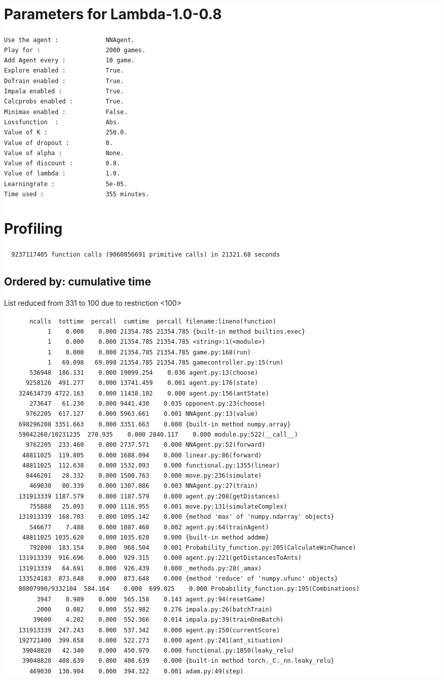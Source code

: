 # Parameters for Lambda-1.0-0.8

    Use the agent :             NNAgent.
    Play for :                  2000 games.
    Add Agent every :           10 game.
    Explore enabled :           True.
    DoTrain enabled :           True.
    Impala enabled :            True.
    Calcprobs enabled :         True.
    Minimax enabled :           False.
    Lossfunction  :             Abs.
    Value of K :                250.0.
    Value of dropout :          0.
    Value of alpha :            None.
    Value of discount :         0.8.
    Value of lambda :           1.0.
    Learningrate :              5e-05.
    Time used :                 355 minutes.

# Profiling


      9237117405 function calls (9060856691 primitive calls) in 21321.68 seconds

##    Ordered by: cumulative time
   List reduced from 331 to 100 due to restriction <100>

           ncalls  tottime  percall  cumtime  percall filename:lineno(function)
                1    0.000    0.000 21354.785 21354.785 {built-in method builtins.exec}
                1    0.000    0.000 21354.785 21354.785 <string>:1(<module>)
                1    0.000    0.000 21354.785 21354.785 game.py:168(run)
                1   69.098   69.098 21354.785 21354.785 gamecontroller.py:15(run)
           536948  186.131    0.000 19099.254    0.036 agent.py:13(choose)
          9258126  491.277    0.000 13741.459    0.001 agent.py:176(state)
        324634739 4722.163    0.000 11438.102    0.000 agent.py:156(antState)
           273647   61.230    0.000 9441.430    0.035 opponent.py:23(choose)
          9762205  617.127    0.000 5963.661    0.001 NNAgent.py:13(value)
        698296208 3351.663    0.000 3351.663    0.000 {built-in method numpy.array}
        59042260/10231235  270.935    0.000 2840.117    0.000 module.py:522(__call__)
          9762205  233.460    0.000 2737.571    0.000 NNAgent.py:52(forward)
         48811025  119.805    0.000 1688.094    0.000 linear.py:86(forward)
         48811025  112.638    0.000 1532.093    0.000 functional.py:1355(linear)
          8446201   28.332    0.000 1500.763    0.000 move.py:236(simulate)
           469030   80.339    0.000 1307.886    0.003 NNAgent.py:27(train)
        131913339 1187.579    0.000 1187.579    0.000 agent.py:208(getDistances)
           755888   25.093    0.000 1116.955    0.001 move.py:131(simulateComplex)
        131913339  168.703    0.000 1095.142    0.000 {method 'max' of 'numpy.ndarray' objects}
           546677    7.488    0.000 1087.460    0.002 agent.py:64(trainAgent)
         48811025 1035.620    0.000 1035.620    0.000 {built-in method addmm}
           792890  183.154    0.000  968.504    0.001 Probability_function.py:205(CalculateWinChance)
        131913339  916.696    0.000  929.315    0.000 agent.py:221(getDistancesToAnts)
        131913339   64.691    0.000  926.439    0.000 _methods.py:28(_amax)
        133524183  873.648    0.000  873.648    0.000 {method 'reduce' of 'numpy.ufunc' objects}
        80807990/9332104  584.164    0.000  699.025    0.000 Probability_function.py:195(Combinations)
             3947    0.989    0.000  565.158    0.143 agent.py:94(resetGame)
             2000    0.082    0.000  552.982    0.276 impala.py:26(batchTrain)
            39600    4.202    0.000  552.366    0.014 impala.py:39(trainOneBatch)
        131913339  247.243    0.000  537.342    0.000 agent.py:150(currentScore)
        192721400  399.658    0.000  522.273    0.000 agent.py:241(ant_situation)
         39048820   42.340    0.000  450.979    0.000 functional.py:1050(leaky_relu)
         39048820  408.639    0.000  408.639    0.000 {built-in method torch._C._nn.leaky_relu}
           469030  130.904    0.000  394.322    0.001 adam.py:49(step)